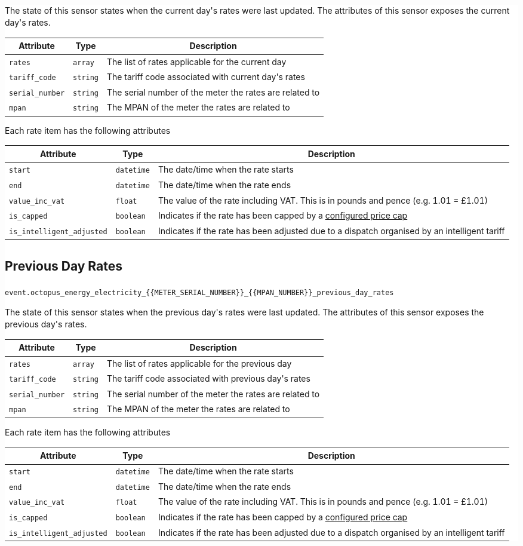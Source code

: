 The state of this sensor states when the current day's rates were last updated. The attributes of this sensor exposes the current day's rates.

| Attribute | Type | Description |
|-----------|------|-------------|
| `rates` | `array` | The list of rates applicable for the current day |
| `tariff_code` | `string` | The tariff code associated with current day's rates |
| `serial_number` | `string` | The serial number of the meter the rates are related to |
| `mpan` | `string` | The MPAN of the meter the rates are related to |

Each rate item has the following attributes

| Attribute | Type | Description |
|-----------|------|-------------|
| `start` | `datetime` | The date/time when the rate starts |
| `end` | `datetime` | The date/time when the rate ends |
| `value_inc_vat` | `float` | The value of the rate including VAT. This is in pounds and pence (e.g. 1.01 = £1.01) |
| `is_capped` | `boolean` | Indicates if the rate has been capped by a [configured price cap](../setup/account.md#pricing-caps) |
| `is_intelligent_adjusted` | `boolean` | Indicates if the rate has been adjusted due to a dispatch organised by an intelligent tariff |

## Previous Day Rates

`event.octopus_energy_electricity_{{METER_SERIAL_NUMBER}}_{{MPAN_NUMBER}}_previous_day_rates`

The state of this sensor states when the previous day's rates were last updated. The attributes of this sensor exposes the previous day's rates.

| Attribute | Type | Description |
|-----------|------|-------------|
| `rates` | `array` | The list of rates applicable for the previous day |
| `tariff_code` | `string` | The tariff code associated with previous day's rates |
| `serial_number` | `string` | The serial number of the meter the rates are related to |
| `mpan` | `string` | The MPAN of the meter the rates are related to |

Each rate item has the following attributes

| Attribute | Type | Description |
|-----------|------|-------------|
| `start` | `datetime` | The date/time when the rate starts |
| `end` | `datetime` | The date/time when the rate ends |
| `value_inc_vat` | `float` | The value of the rate including VAT. This is in pounds and pence (e.g. 1.01 = £1.01) |
| `is_capped` | `boolean` | Indicates if the rate has been capped by a [configured price cap](../setup/account.md#pricing-caps) |
| `is_intelligent_adjusted` | `boolean` | Indicates if the rate has been adjusted due to a dispatch organised by an intelligent tariff |
